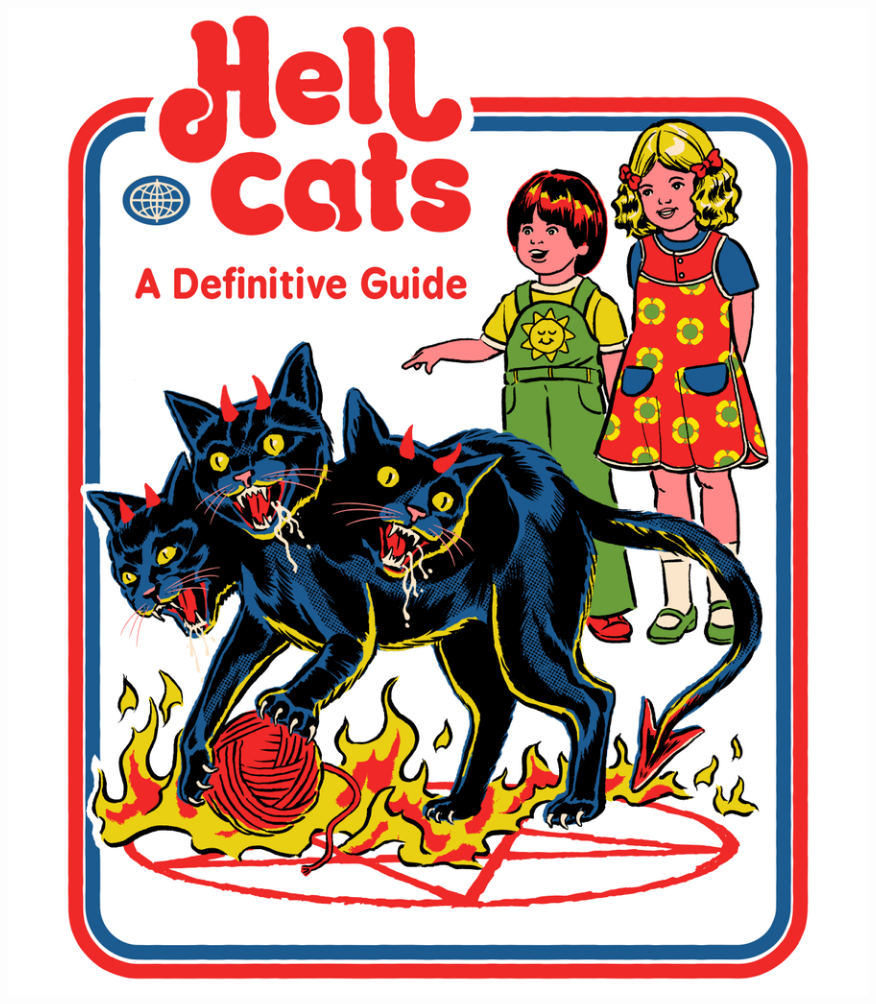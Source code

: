 [![hell-cats.png](https://raw.githubusercontent.com/buckmanc/wallpapers/main/floaters/steven%20rhodes/hell-cats.png "hell-cats.png")](https://raw.githubusercontent.com/buckmanc/wallpapers/main/floaters/steven%20rhodes/hell-cats.png)
